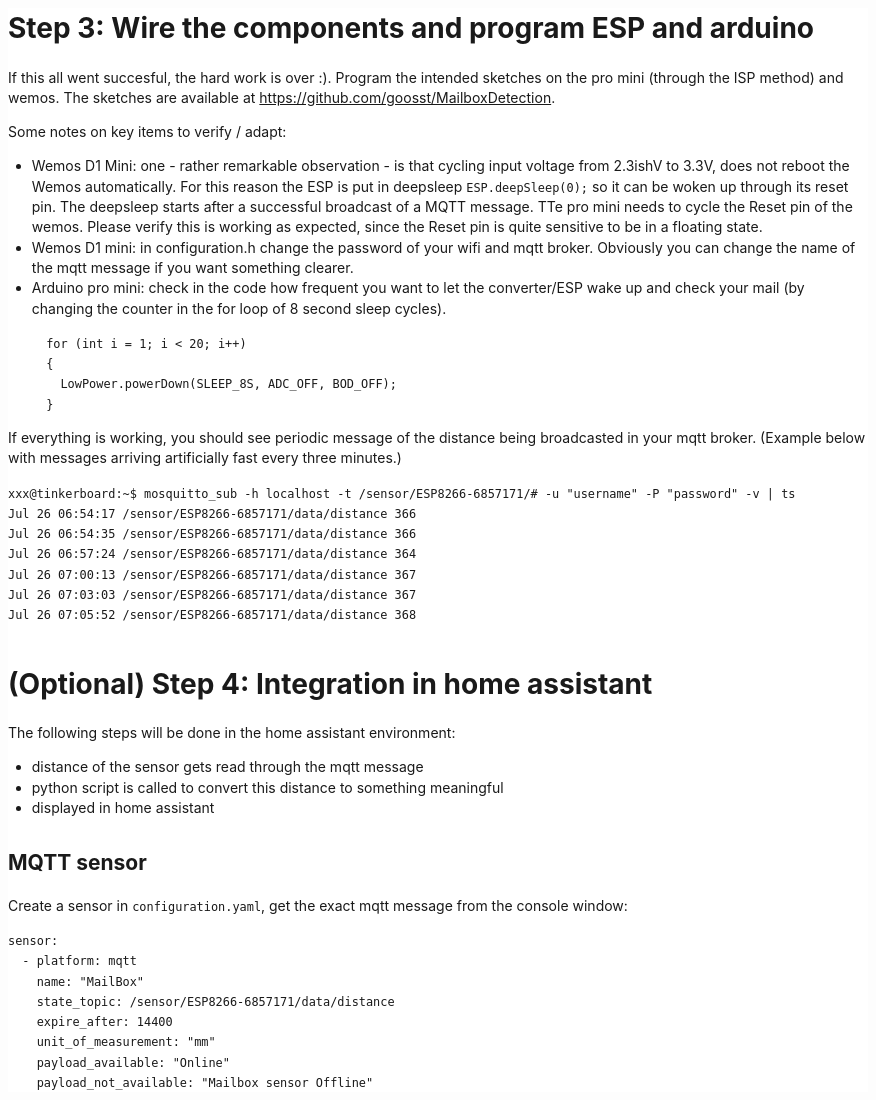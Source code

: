 
# Step 3: Wire the components and program ESP and arduino
If this all went succesful, the hard work is over :).
Program the intended sketches on the pro mini (through the ISP method) and wemos. The sketches are available at https://github.com/goosst/MailboxDetection.

Some notes on key items to verify / adapt:

* Wemos D1 Mini: one - rather remarkable observation - is that cycling  input voltage from 2.3ishV to 3.3V, does not reboot the Wemos automatically. For this reason the ESP is put in deepsleep `ESP.deepSleep(0);` so it can be woken up through its reset pin. The deepsleep starts after a successful broadcast of a MQTT message. TTe pro mini needs to cycle the Reset pin of the wemos. Please verify this is working as expected, since the Reset pin is quite sensitive to be in a floating state. 
* Wemos D1 mini: in configuration.h change the password of your wifi and mqtt broker. Obviously you can change the name of the mqtt message if you want something clearer.
* Arduino pro mini: check in the code how frequent you want to let the converter/ESP wake up and check your mail (by changing the counter in the for loop of 8 second sleep cycles).
    ```      //go to sleep
      for (int i = 1; i < 20; i++)
      {
        LowPower.powerDown(SLEEP_8S, ADC_OFF, BOD_OFF);
      }
    ```


If everything is working, you should see periodic message of the distance being broadcasted in your mqtt broker. (Example below with messages arriving artificially fast every three minutes.)

```
xxx@tinkerboard:~$ mosquitto_sub -h localhost -t /sensor/ESP8266-6857171/# -u "username" -P "password" -v | ts
Jul 26 06:54:17 /sensor/ESP8266-6857171/data/distance 366
Jul 26 06:54:35 /sensor/ESP8266-6857171/data/distance 366
Jul 26 06:57:24 /sensor/ESP8266-6857171/data/distance 364
Jul 26 07:00:13 /sensor/ESP8266-6857171/data/distance 367
Jul 26 07:03:03 /sensor/ESP8266-6857171/data/distance 367
Jul 26 07:05:52 /sensor/ESP8266-6857171/data/distance 368

```


# (Optional) Step 4: Integration in home assistant

The following steps will be done in the home assistant environment:

- distance of the sensor gets read through the mqtt message
- python script is called to convert this distance to something meaningful
- displayed in home assistant

## MQTT sensor
Create a sensor in `configuration.yaml`, get the exact mqtt message from the console window:
```
sensor:
  - platform: mqtt
    name: "MailBox"
    state_topic: /sensor/ESP8266-6857171/data/distance
    expire_after: 14400
    unit_of_measurement: "mm"
    payload_available: "Online"
    payload_not_available: "Mailbox sensor Offline"
```
